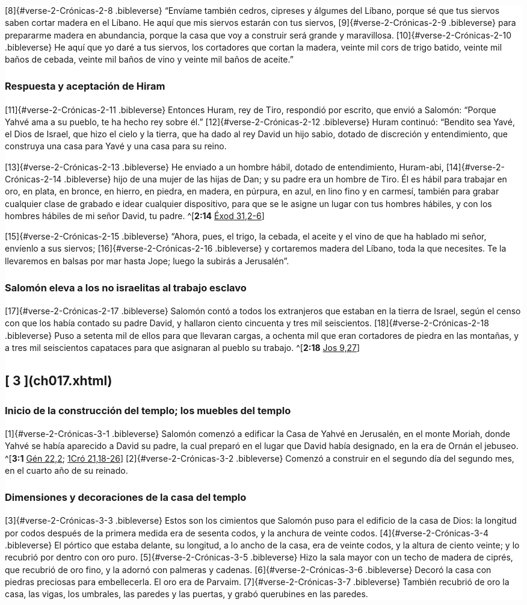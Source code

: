 [8]{#verse-2-Crónicas-2-8 .bibleverse} “Envíame también cedros, cipreses y álgumes del Líbano, porque sé que tus siervos saben cortar madera en el Líbano. He aquí que mis siervos estarán con tus siervos, [9]{#verse-2-Crónicas-2-9 .bibleverse} para prepararme madera en abundancia, porque la casa que voy a construir será grande y maravillosa. [10]{#verse-2-Crónicas-2-10 .bibleverse} He aquí que yo daré a tus siervos, los cortadores que cortan la madera, veinte mil cors de trigo batido, veinte mil baños de cebada, veinte mil baños de vino y veinte mil baños de aceite.”

### Respuesta y aceptación de Hiram
[11]{#verse-2-Crónicas-2-11 .bibleverse} Entonces Huram, rey de Tiro, respondió por escrito, que envió a Salomón: “Porque Yahvé ama a su pueblo, te ha hecho rey sobre él.” [12]{#verse-2-Crónicas-2-12 .bibleverse} Huram continuó: “Bendito sea Yavé, el Dios de Israel, que hizo el cielo y la tierra, que ha dado al rey David un hijo sabio, dotado de discreción y entendimiento, que construya una casa para Yavé y una casa para su reino.

[13]{#verse-2-Crónicas-2-13 .bibleverse} He enviado a un hombre hábil, dotado de entendimiento, Huram-abi, [14]{#verse-2-Crónicas-2-14 .bibleverse} hijo de una mujer de las hijas de Dan; y su padre era un hombre de Tiro. Él es hábil para trabajar en oro, en plata, en bronce, en hierro, en piedra, en madera, en púrpura, en azul, en lino fino y en carmesí, también para grabar cualquier clase de grabado e idear cualquier dispositivo, para que se le asigne un lugar con tus hombres hábiles, y con los hombres hábiles de mi señor David, tu padre. ^[**2:14** [Éxod 31,2-6](ch005.xhtml#verse-Éxodo-31-2)]

[15]{#verse-2-Crónicas-2-15 .bibleverse} “Ahora, pues, el trigo, la cebada, el aceite y el vino de que ha hablado mi señor, envíenlo a sus siervos; [16]{#verse-2-Crónicas-2-16 .bibleverse} y cortaremos madera del Líbano, toda la que necesites. Te la llevaremos en balsas por mar hasta Jope; luego la subirás a Jerusalén”.

### Salomón eleva a los no israelitas al trabajo esclavo
[17]{#verse-2-Crónicas-2-17 .bibleverse} Salomón contó a todos los extranjeros que estaban en la tierra de Israel, según el censo con que los había contado su padre David, y hallaron ciento cincuenta y tres mil seiscientos. [18]{#verse-2-Crónicas-2-18 .bibleverse} Puso a setenta mil de ellos para que llevaran cargas, a ochenta mil que eran cortadores de piedra en las montañas, y a tres mil seiscientos capataces para que asignaran al pueblo su trabajo. ^[**2:18** [Jos 9,27](ch009.xhtml#verse-Josué-9-27)]

<h2 class="chaptertitle">[&nbsp;3&nbsp;](ch017.xhtml)<span><span id="chapter-2-Crónicas-3"></span></span></h2>

### Inicio de la construcción del templo; los muebles del templo
[1]{#verse-2-Crónicas-3-1 .bibleverse} Salomón comenzó a edificar la Casa de Yahvé en Jerusalén, en el monte Moriah, donde Yahvé se había aparecido a David su padre, la cual preparó en el lugar que David había designado, en la era de Ornán el jebuseo. ^[**3:1** [Gén 22,2](ch004.xhtml#verse-Génesis-22-2); [1Cró 21,18-26](ch016.xhtml#verse-1-Crónicas-21-18)] [2]{#verse-2-Crónicas-3-2 .bibleverse} Comenzó a construir en el segundo día del segundo mes, en el cuarto año de su reinado.

### Dimensiones y decoraciones de la casa del templo
[3]{#verse-2-Crónicas-3-3 .bibleverse} Estos son los cimientos que Salomón puso para el edificio de la casa de Dios: la longitud por codos después de la primera medida era de sesenta codos, y la anchura de veinte codos. [4]{#verse-2-Crónicas-3-4 .bibleverse} El pórtico que estaba delante, su longitud, a lo ancho de la casa, era de veinte codos, y la altura de ciento veinte; y lo recubrió por dentro con oro puro. [5]{#verse-2-Crónicas-3-5 .bibleverse} Hizo la sala mayor con un techo de madera de ciprés, que recubrió de oro fino, y la adornó con palmeras y cadenas. [6]{#verse-2-Crónicas-3-6 .bibleverse} Decoró la casa con piedras preciosas para embellecerla. El oro era de Parvaim. [7]{#verse-2-Crónicas-3-7 .bibleverse} También recubrió de oro la casa, las vigas, los umbrales, las paredes y las puertas, y grabó querubines en las paredes.
